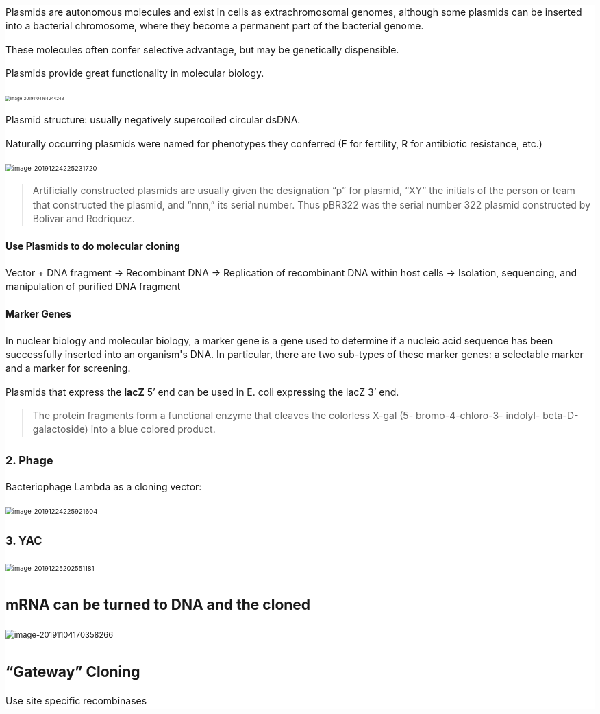 Plasmids are autonomous molecules and exist in cells as extrachromosomal genomes, although some plasmids can be inserted into a bacterial chromosome, where they become a permanent part of the bacterial genome. 

These molecules often confer selective advantage, but may be genetically dispensible. 

Plasmids provide great functionality in molecular biology.

<img src="https://20190531-1259353497.cos.ap-guangzhou.myqcloud.com/image-20191104164244243.png" alt="image-20191104164244243" style="zoom: 43%;" />

Plasmid structure: usually negatively supercoiled circular dsDNA.

Naturally occurring plasmids were named for phenotypes they conferred (F for fertility, R for antibiotic resistance, etc.)

<img src="https://20190531-1259353497.cos.ap-guangzhou.myqcloud.com/image-20191224225231720.png" alt="image-20191224225231720" style="zoom:67%;" />

> Artificially constructed plasmids are usually given the designation “p” for plasmid, “XY” the initials of the person or team that constructed the plasmid, and “nnn,” its serial number. Thus pBR322 was the serial number 322 plasmid constructed by Bolivar and Rodriquez.

#### Use Plasmids to do molecular cloning

Vector + DNA  fragment → Recombinant DNA → Replication of  recombinant DNA  within host cells → Isolation, sequencing,  and manipulation of  purified DNA fragment

#### Marker Genes

In nuclear biology and molecular biology, a marker gene is a gene used to determine if a nucleic acid sequence has been successfully inserted into an organism's DNA. In particular, there are two sub-types of these marker genes: a selectable marker and a marker for screening.

Plasmids that express  the **lacZ** 5’ end can be  used in E. coli  expressing the lacZ 3’  end.  

> The protein fragments  form a functional  enzyme that cleaves  the colorless X-gal (5- bromo-4-chloro-3- indolyl- beta-D-galactoside) into a blue colored product. 

### 2. Phage

Bacteriophage Lambda as a cloning vector:

<img src="https://20190531-1259353497.cos.ap-guangzhou.myqcloud.com/image-20191224225921604.png" alt="image-20191224225921604" style="zoom:67%;" />

### 3. YAC

<img src="https://20190531-1259353497.cos.ap-guangzhou.myqcloud.com/image-20191225202551181.png" alt="image-20191225202551181" style="zoom:67%;" />

## mRNA can be turned to DNA and the cloned

<img src="https://20190531-1259353497.cos.ap-guangzhou.myqcloud.com/image-20191104170358266.png" alt="image-20191104170358266" style="zoom:80%;" />

## “Gateway” Cloning

Use site specific recombinases
